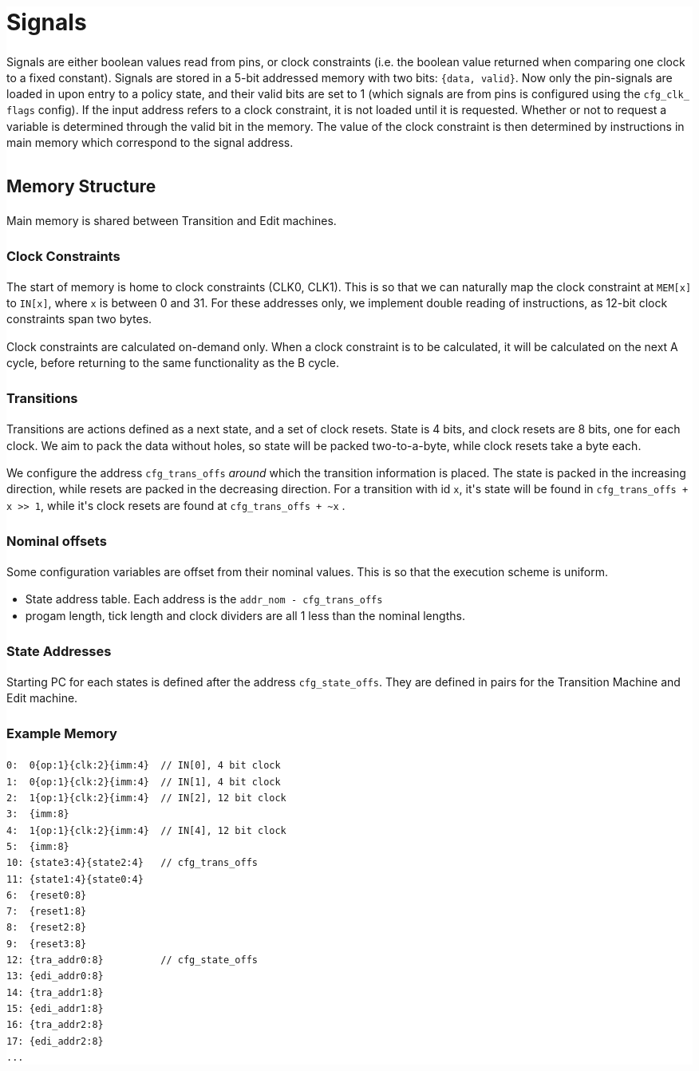 # Signals
Signals are either boolean values read from pins, or clock constraints (i.e. the boolean value returned when comparing one clock to a fixed constant). Signals are stored in a 5-bit addressed memory with two bits: `{data, valid}`. Now only the pin-signals are loaded in upon entry to a policy state, and their valid bits are set to 1 (which signals are from pins is configured using the `cfg_clk_flags` config). If the input address refers to a clock constraint, it is not loaded until it is requested. Whether or not to request a variable is determined through the valid bit in the memory. The value of the clock constraint is then determined by instructions in main memory which correspond to the signal address.

## Memory Structure
Main memory is shared between Transition and Edit machines.
### Clock Constraints
The start of memory is home to clock constraints (CLK0, CLK1). This is so that we can naturally map the clock constraint at `MEM[x]` to `IN[x]`, where `x` is between 0 and 31. For these addresses only, we implement double reading of instructions, as 12-bit clock constraints span two bytes.

Clock constraints are calculated on-demand only. When a clock constraint is to be calculated, it will be calculated on the next A cycle, before returning to the same functionality as the B cycle.
### Transitions
Transitions are actions defined as a next state, and a set of clock resets. State is 4 bits, and clock resets are 8 bits, one for each clock. We aim to pack the data without holes, so state will be packed two-to-a-byte, while clock resets take a byte each.

We configure the address `cfg_trans_offs` *around* which the transition information is placed. The state is packed in the increasing direction, while resets are packed in the decreasing direction. For a transition with id `x`, it's state will be found in `cfg_trans_offs + x >> 1`, while it's clock resets are found at `cfg_trans_offs + ~x` .

### Nominal offsets
Some configuration variables are offset from their nominal values. This is so that the execution scheme is uniform.
- State address table. Each address is the `addr_nom - cfg_trans_offs`
- progam length, tick length and clock dividers are all 1 less than the nominal lengths.


### State Addresses
Starting PC for each states is defined after the address `cfg_state_offs`. They are defined in pairs for the Transition Machine and Edit machine.
### Example Memory

```
0:  0{op:1}{clk:2}{imm:4}  // IN[0], 4 bit clock
1:  0{op:1}{clk:2}{imm:4}  // IN[1], 4 bit clock
2:  1{op:1}{clk:2}{imm:4}  // IN[2], 12 bit clock
3:  {imm:8}
4:  1{op:1}{clk:2}{imm:4}  // IN[4], 12 bit clock
5:  {imm:8}
10: {state3:4}{state2:4}   // cfg_trans_offs
11: {state1:4}{state0:4}
6:  {reset0:8}
7:  {reset1:8}
8:  {reset2:8}
9:  {reset3:8}
12: {tra_addr0:8}          // cfg_state_offs
13: {edi_addr0:8}
14: {tra_addr1:8}
15: {edi_addr1:8}
16: {tra_addr2:8}
17: {edi_addr2:8}
...
```